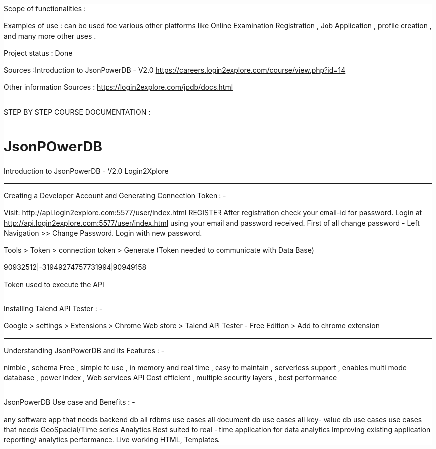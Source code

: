 
Scope of functionalities : 

Examples of use : can be used foe various other platforms like Online Examination Registration , Job Application , profile creation , and many more other uses .

Project status : Done

Sources :Introduction to JsonPowerDB - V2.0
https://careers.login2explore.com/course/view.php?id=14

Other information Sources :
https://login2explore.com/jpdb/docs.html

--------------------------------------------------------------------------------------------------------------------------------------------------------------------------

STEP BY STEP COURSE DOCUMENTATION :
# JsonPOwerDB
Introduction to JsonPowerDB - V2.0
Login2Xplore 

--------------------------------------------------------------------------------------------------------------------------------------------------------------------------
Creating a Developer Account and Generating Connection Token : -

Visit: http://api.login2explore.com:5577/user/index.html
REGISTER
After registration check your email-id for password.
Login at http://api.login2explore.com:5577/user/index.html using your email and password received.
First of all change password - Left Navigation >> Change Password.
Login with new password. 

Tools > Token > connection token > Generate (Token needed to communicate with Data Base)

90932512|-31949274757731994|90949158

Token used to execute the API

--------------------------------------------------------------------------------------------------------------------------------------------------------------------------
Installing Talend API Tester : -

Google > settings > Extensions > Chrome Web store > Talend API Tester - Free Edition > Add to chrome extension


--------------------------------------------------------------------------------------------------------------------------------------------------------------------------
Understanding JsonPowerDB and its Features : -

nimble , schema Free , simple to use , in memory and real time , easy to maintain , serverless support , enables multi mode database , power Index , Web services API
Cost efficient , multiple security layers , best performance

--------------------------------------------------------------------------------------------------------------------------------------------------------------------------
JsonPowerDB Use case and Benefits : -

any software app that needs backend db
all rdbms use cases
all document db use cases
all key- value db use cases
use cases that needs GeoSpacial/Time series Analytics
Best suited to real - time application for data analytics
Improving existing application reporting/ analytics performance.
Live working HTML, Templates.
